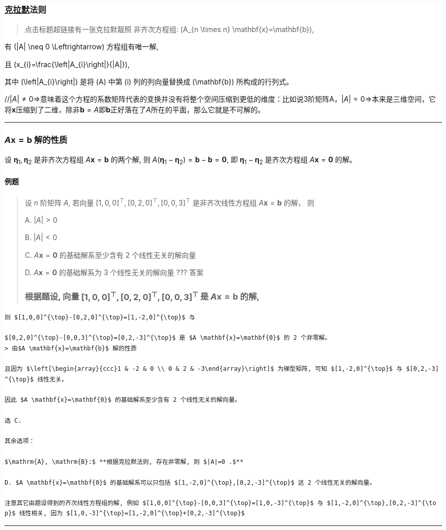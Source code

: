 ### **[克拉默](https://upload.wikimedia.org/wikipedia/commons/thumb/6/6d/Gabriel_Cramer.jpg/220px-Gabriel_Cramer.jpg)法则**
>点击标题超链接有一张克拉默靓照
非齐次方程组: \(A_{n \times n} \mathbf{x}=\mathbf{b}\),

有 \(|A| \neq 0 \Leftrightarrow\) 方程组有唯一解, 

且 \(x_{i}=\frac{\left|A_{i}\right|}{|A|}\), 

其中 \(\left|A_{i}\right|\) 是将 \(A\) 中第 \(i\) 列的列向量替换成 \(\mathbf{b}\) 所构成的行列式。

//$|A|\not ={0}\Rightarrow$意味着这个方程的系数矩阵代表的变换并没有将整个空间压缩到更低的维度：比如说3阶矩阵A，$|A|=0\Rightarrow$本来是三维空间，它将$\mathbf{x}$压缩到了二维，除非$\mathbf{b}=A$即$\mathbf{b}$正好落在了$A$所在的平面，那么它就是不可解的。

---

### **$A \mathbf{x}=\mathbf{b}$ 解的性质**

设 $\boldsymbol{\eta}_{1}, \boldsymbol{\eta}_{2}$ 是非齐次方程组 $A \mathbf{x}=\mathbf{b}$ 的两个解,
则 $A\left(\boldsymbol{\eta}_{1}-\mathbf{\eta}_{2}\right)=\mathbf{b}-\mathbf{b}=\mathbf{0}$,
即 $\boldsymbol{\eta}_{1}-\boldsymbol{\eta}_{2}$ 是齐次方程组 $A \mathbf{x}=\mathbf{0}$ 的解。

#### **例题**
>设 $n$ 阶矩阵 $A$, 若向量 $[1,0,0]^{\top},[0,2,0]^{\top},[0,0,3]^{\top}$ 是非齐次线性方程组 $A \mathbf{x}=\mathbf{b}$ 的解， 则
>
>A. $|A|>0$
>
>B. $|A|<0$
>
>C. $A \mathbf{x}=\mathbf{0}$ 的基础解系至少含有 2 个线性无关的解向量
>
>D. $A \mathbf{x}=\mathbf{0}$ 的基础解系为 3 个线性无关的解向量
??? 答案
    <h3>根据题设, 向量 $[1,0,0]^{\top},[0,2,0]^{\top},[0,0,3]^{\top}$ 是 $A \mathbf{x}=\mathbf{b}$ 的解, 

    则 $[1,0,0]^{\top}-[0,2,0]^{\top}=[1,-2,0]^{\top}$ 与 

    $[0,2,0]^{\top}-[0,0,3]^{\top}=[0,2,-3]^{\top}$ 是 $A \mathbf{x}=\mathbf{0}$ 的 2 个非零解。
    > 由$A \mathbf{x}=\mathbf{b}$ 解的性质

    且因为 $\left[\begin{array}{ccc}1 & -2 & 0 \\ 0 & 2 & -3\end{array}\right]$ 为梯型矩阵, 可知 $[1,-2,0]^{\top}$ 与 $[0,2,-3]^{\top}$ 线性无关。

    因此 $A \mathbf{x}=\mathbf{0}$ 的基础解系至少含有 2 个线性无关的解向量。

    选 C.

    其余选项：

    $\mathrm{A}, \mathrm{B}:$ **根据克拉默法则, 存在非零解, 则 $|A|=0 .$** 

    D. $A \mathbf{x}=\mathbf{0}$ 的基础解系可以只包括 $[1,-2,0]^{\top},[0,2,-3]^{\top}$ 这 2 个线性无关的解向量。

    注意其它由题设得到的齐次线性方程组的解, 例如 $[1,0,0]^{\top}-[0,0,3]^{\top}=[1,0,-3]^{\top}$ 与 $[1,-2,0]^{\top},[0,2,-3]^{\top}$ 线性相关, 因为 $[1,0,-3]^{\top}=[1,-2,0]^{\top}+[0,2,-3]^{\top}$

---